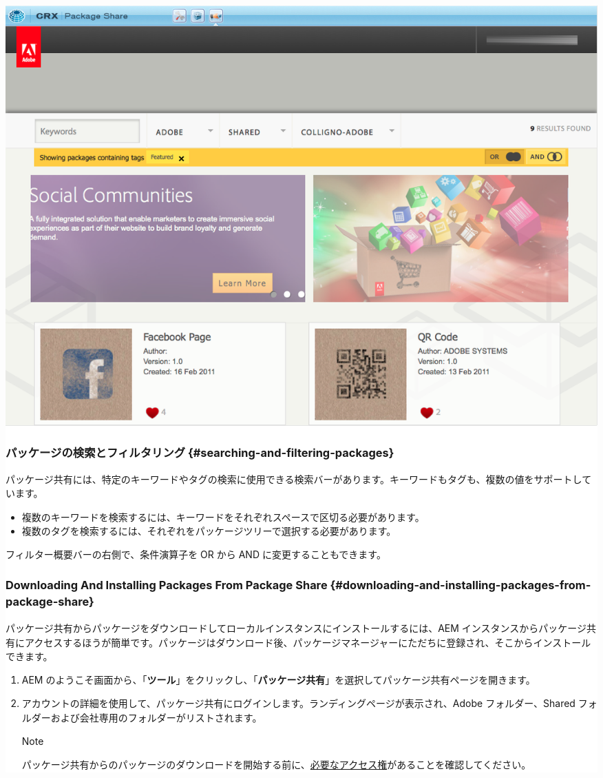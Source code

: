 ![chlimage_1-110](assets/chlimage_1-110.png)

### パッケージの検索とフィルタリング {#searching-and-filtering-packages}

パッケージ共有には、特定のキーワードやタグの検索に使用できる検索バーがあります。キーワードもタグも、複数の値をサポートしています。

* 複数のキーワードを検索するには、キーワードをそれぞれスペースで区切る必要があります。
* 複数のタグを検索するには、それぞれをパッケージツリーで選択する必要があります。

フィルター概要バーの右側で、条件演算子を OR から AND に変更することもできます。

### Downloading And Installing Packages From Package Share {#downloading-and-installing-packages-from-package-share}

パッケージ共有からパッケージをダウンロードしてローカルインスタンスにインストールするには、AEM インスタンスからパッケージ共有にアクセスするほうが簡単です。パッケージはダウンロード後、パッケージマネージャーにただちに登録され、そこからインストールできます。

1. AEM のようこそ画面から、「**ツール**」をクリックし、「**パッケージ共有**」を選択してパッケージ共有ページを開きます。
1. アカウントの詳細を使用して、パッケージ共有にログインします。ランディングページが表示され、Adobe フォルダー、Shared フォルダーおよび会社専用のフォルダーがリストされます。

   >[!NOTE]
   >
   >パッケージ共有からのパッケージのダウンロードを開始する前に、[必要なアクセス権](#access-to-package-share)があることを確認してください。
